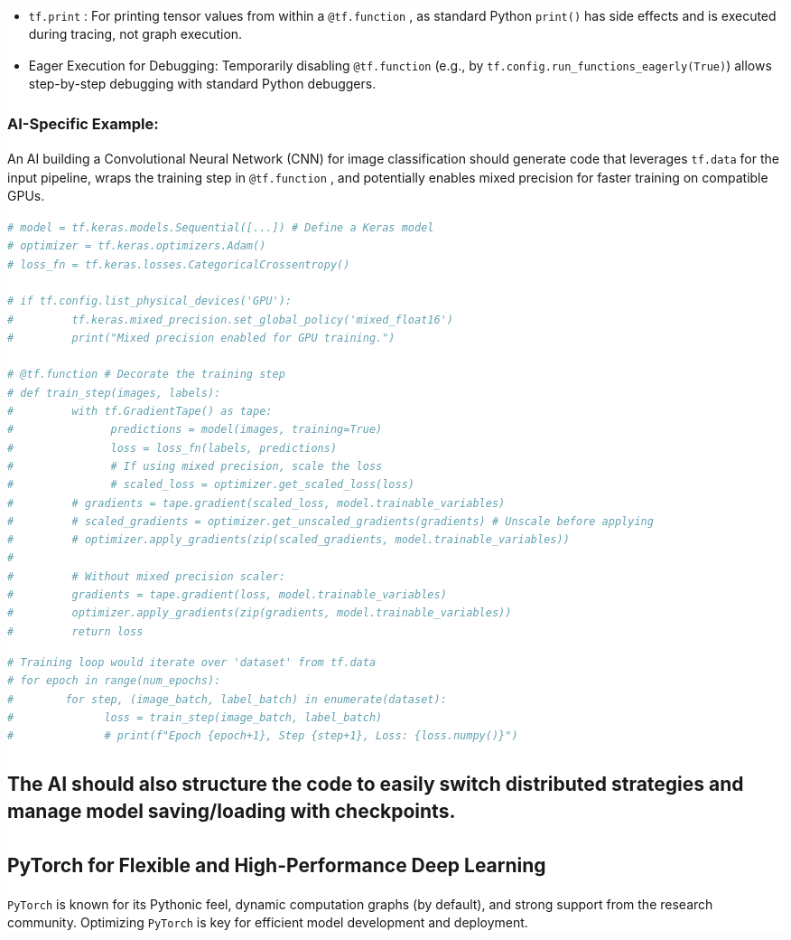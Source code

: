 * `tf.print` : For printing tensor values from within a `@tf.function` , as standard Python
      `print()` has side effects and is executed during tracing, not graph execution.

* Eager Execution for Debugging: Temporarily disabling `@tf.function` (e.g., by
  `tf.config.run_functions_eagerly(True)`) allows step-by-step debugging with standard Python
  debuggers.

### AI-Specific Example:

An AI building a Convolutional Neural Network (CNN) for image classification should
generate code that leverages `tf.data` for the input pipeline, wraps the training step in
`@tf.function` , and potentially enables mixed precision for faster training on compatible
GPUs.

```python
# model = tf.keras.models.Sequential([...]) # Define a Keras model
# optimizer = tf.keras.optimizers.Adam()
# loss_fn = tf.keras.losses.CategoricalCrossentropy()

# if tf.config.list_physical_devices('GPU'):
#         tf.keras.mixed_precision.set_global_policy('mixed_float16')
#         print("Mixed precision enabled for GPU training.")

# @tf.function # Decorate the training step
# def train_step(images, labels):
#         with tf.GradientTape() as tape:
#               predictions = model(images, training=True)
#               loss = loss_fn(labels, predictions)
#               # If using mixed precision, scale the loss
#               # scaled_loss = optimizer.get_scaled_loss(loss)
#         # gradients = tape.gradient(scaled_loss, model.trainable_variables)
#         # scaled_gradients = optimizer.get_unscaled_gradients(gradients) # Unscale before applying
#         # optimizer.apply_gradients(zip(scaled_gradients, model.trainable_variables))
#
#         # Without mixed precision scaler:
#         gradients = tape.gradient(loss, model.trainable_variables)
#         optimizer.apply_gradients(zip(gradients, model.trainable_variables))
#         return loss
```

```python
# Training loop would iterate over 'dataset' from tf.data
# for epoch in range(num_epochs):
#        for step, (image_batch, label_batch) in enumerate(dataset):
#              loss = train_step(image_batch, label_batch)
#              # print(f"Epoch {epoch+1}, Step {step+1}, Loss: {loss.numpy()}")
```

The AI should also structure the code to easily switch distributed strategies and manage
model saving/loading with checkpoints.
---
## PyTorch for Flexible and High-Performance Deep Learning
`PyTorch` is known for its Pythonic feel, dynamic computation graphs (by default), and
strong support from the research community. Optimizing `PyTorch` is key for efficient model
development and deployment.
